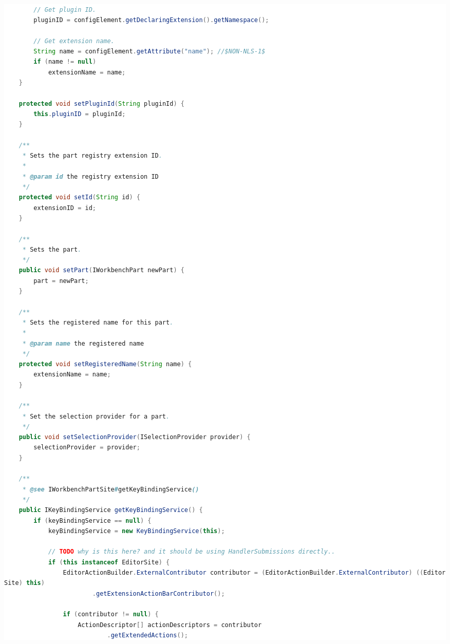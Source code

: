 ```java
        // Get plugin ID.
        pluginID = configElement.getDeclaringExtension().getNamespace();

        // Get extension name.
        String name = configElement.getAttribute("name"); //$NON-NLS-1$
        if (name != null)
            extensionName = name;
    }

    protected void setPluginId(String pluginId) {
        this.pluginID = pluginId;
    }
    
    /**
     * Sets the part registry extension ID.
     * 
     * @param id the registry extension ID
     */
    protected void setId(String id) {
        extensionID = id;
    }

    /**
     * Sets the part.
     */
    public void setPart(IWorkbenchPart newPart) {
        part = newPart;
    }

    /**
     * Sets the registered name for this part.
     * 
     * @param name the registered name
     */
    protected void setRegisteredName(String name) {
        extensionName = name;
    }

    /**
     * Set the selection provider for a part.
     */
    public void setSelectionProvider(ISelectionProvider provider) {
        selectionProvider = provider;
    }

    /**
     * @see IWorkbenchPartSite#getKeyBindingService()
     */
    public IKeyBindingService getKeyBindingService() {
        if (keyBindingService == null) {
            keyBindingService = new KeyBindingService(this);

            // TODO why is this here? and it should be using HandlerSubmissions directly..			
            if (this instanceof EditorSite) {
                EditorActionBuilder.ExternalContributor contributor = (EditorActionBuilder.ExternalContributor) ((EditorSite) this)
                        .getExtensionActionBarContributor();

                if (contributor != null) {
                    ActionDescriptor[] actionDescriptors = contributor
                            .getExtendedActions();

```